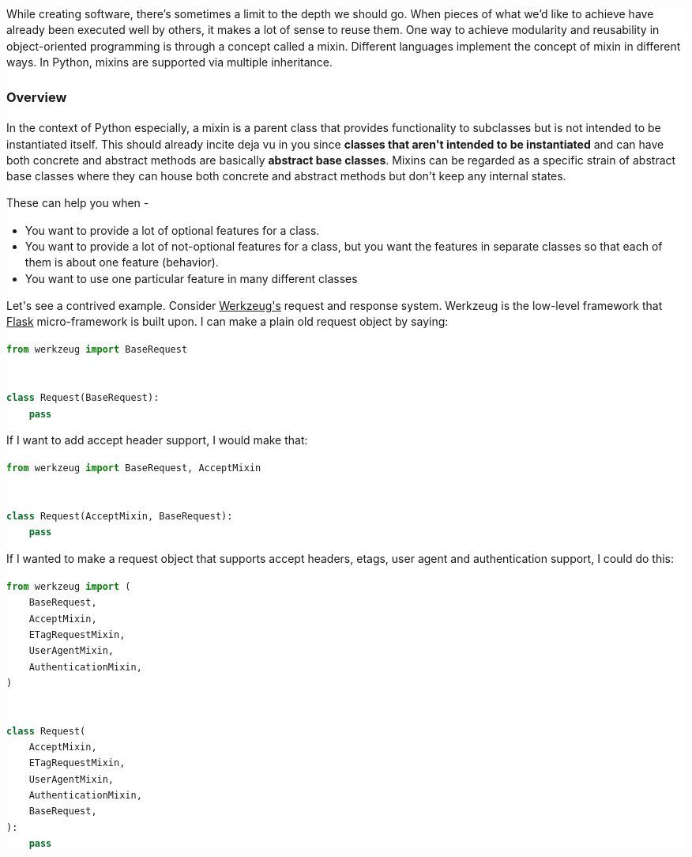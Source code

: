 While creating software, there’s sometimes a limit to the depth we should go. When
pieces of what we’d like to achieve have already been executed well by others, it makes
a lot of sense to reuse them. One way to achieve modularity and reusability in
object-oriented programming is through a concept called a mixin. Different languages
implement the concept of mixin in different ways. In Python, mixins are supported via
multiple inheritance.

### Overview

In the context of Python especially, a mixin is a parent class that provides
functionality to subclasses but is not intended to be instantiated itself. This should
already incite deja vu in you since **classes that aren't intended to be instantiated**
and can have both concrete and abstract methods are basically **abstract base
classes**. Mixins can be regarded as a specific strain of abstract base classes where
they can house both concrete and abstract methods but don't keep any internal states.

These can help you when -

* You want to provide a lot of optional features for a class.
* You want to provide a lot of not-optional features for a class, but you want the
features in separate classes so that each of them is about one feature (behavior).
* You want to use one particular feature in many different classes

Let's see a contrived example. Consider
[Werkzeug's](https://werkzeug.palletsprojects.com/en/1.0.x/) request and response
system. Werkzeug is the low-level framework that
[Flask](https://flask.palletsprojects.com/en/1.1.x/) micro-framework is built upon. I
can make a plain old request object by saying:

```python
from werkzeug import BaseRequest


class Request(BaseRequest):
    pass
```

If I want to add accept header support, I would make that:

```python
from werkzeug import BaseRequest, AcceptMixin


class Request(AcceptMixin, BaseRequest):
    pass
```

If I wanted to make a request object that supports accept headers, etags, user agent
and authentication support, I could do this:

```python
from werkzeug import (
    BaseRequest,
    AcceptMixin,
    ETagRequestMixin,
    UserAgentMixin,
    AuthenticationMixin,
)


class Request(
    AcceptMixin,
    ETagRequestMixin,
    UserAgentMixin,
    AuthenticationMixin,
    BaseRequest,
):
    pass
```
